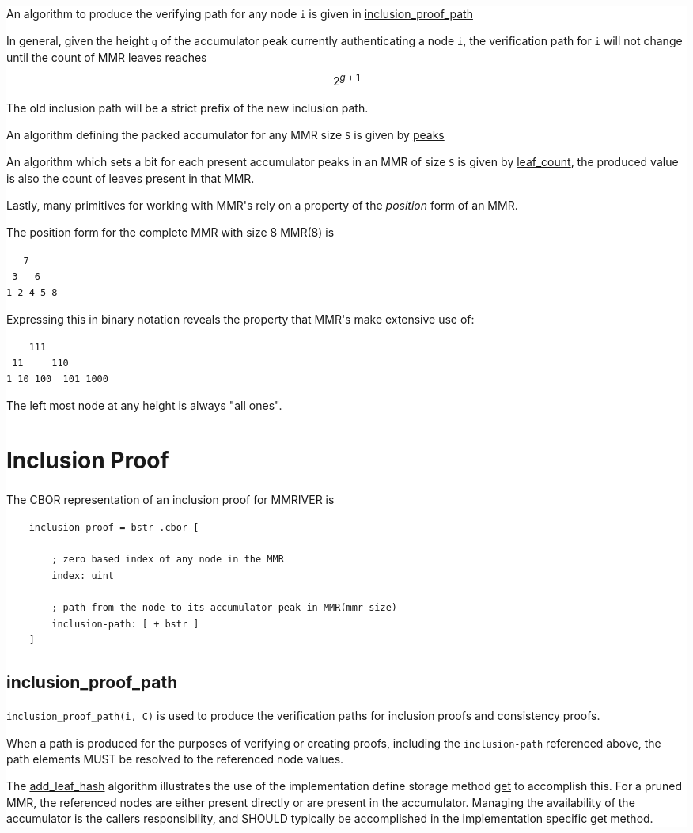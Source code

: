 An algorithm to produce the verifying path for any node `i` is given in [inclusion_proof_path](#inclusionproofpath)

In general, given the height `g` of the accumulator peak currently authenticating a node `i`,
the verification path for `i` will not change until the count of MMR leaves reaches $$2^{g+1}$$

The old inclusion path will be a strict prefix of the new inclusion path.

An algorithm defining the packed accumulator for any MMR size `S` is given by [ peaks](#peaks)

An algorithm which sets a bit for each present accumulator peaks in an MMR of size `S` is given by [leaf_count](#leafcount),
the produced value is also the count of leaves present in that MMR.

Lastly, many primitives for working with MMR's rely on a property of the *position* form of an MMR.

The position form for the complete MMR with size 8 MMR(8) is

       7
     3   6
    1 2 4 5 8

Expressing this in binary notation reveals the property that MMR's make extensive use of:

        111
     11     110
    1 10 100  101 1000

The left most node at any height is always "all ones".

# Inclusion Proof

The CBOR representation of an inclusion proof for MMRIVER is

~~~~ cddl
    inclusion-proof = bstr .cbor [

        ; zero based index of any node in the MMR
        index: uint

        ; path from the node to its accumulator peak in MMR(mmr-size)
        inclusion-path: [ + bstr ]
    ]
~~~~

## inclusion_proof_path

`inclusion_proof_path(i, C)` is used to produce the verification paths for inclusion proofs and consistency proofs.

When a path is produced for the purposes of verifying or creating proofs, including the `inclusion-path` referenced above,
the path elements MUST be resolved to the referenced node values.

The [add_leaf_hash](#addleafhash) algorithm illustrates the use of the implementation define storage
method [ get](#get) to accomplish this.
For a pruned MMR, the referenced nodes are either present directly or are present in the accumulator.
Managing the availability of the accumulator is the callers responsibility, and SHOULD typically be accomplished in the implementation specific [ get](#get) method.
